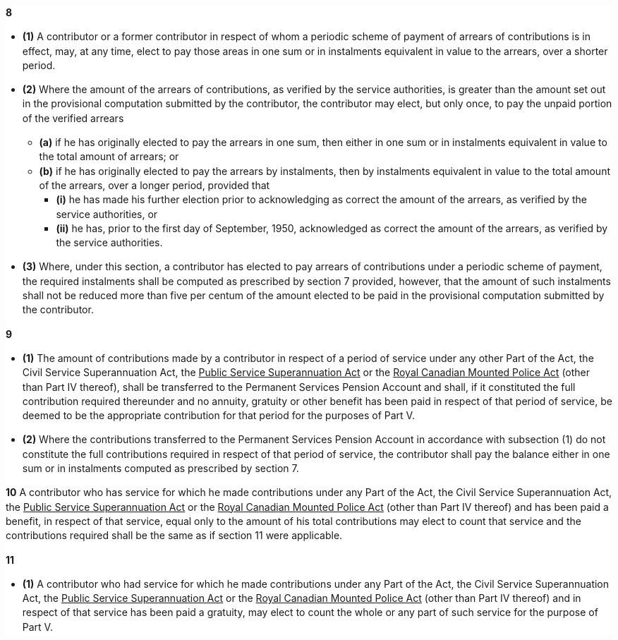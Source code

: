 

**8** 

- **(1)** A contributor or a former contributor in respect of whom a periodic scheme of payment of arrears of contributions is in effect, may, at any time, elect to pay those areas in one sum or in instalments equivalent in value to the arrears, over a shorter period.

- **(2)** Where the amount of the arrears of contributions, as verified by the service authorities, is greater than the amount set out in the provisional computation submitted by the contributor, the contributor may elect, but only once, to pay the unpaid portion of the verified arrears
	- **(a)** if he has originally elected to pay the arrears in one sum, then either in one sum or in instalments equivalent in value to the total amount of arrears; or
	- **(b)** if he has originally elected to pay the arrears by instalments, then by instalments equivalent in value to the total amount of the arrears, over a longer period, provided that
		- **(i)** he has made his further election prior to acknowledging as correct the amount of the arrears, as verified by the service authorities, or
		- **(ii)** he has, prior to the first day of September, 1950, acknowledged as correct the amount of the arrears, as verified by the service authorities.

- **(3)** Where, under this section, a contributor has elected to pay arrears of contributions under a periodic scheme of payment, the required instalments shall be computed as prescribed by section 7 provided, however, that the amount of such instalments shall not be reduced more than five per centum of the amount elected to be paid in the provisional computation submitted by the contributor.



**9** 

- **(1)** The amount of contributions made by a contributor in respect of a period of service under any other Part of the Act, the Civil Service Superannuation Act, the [Public Service Superannuation Act](/en/Acts/Revised%20Statutes%20of%20Canada/P/P-36.md) or the [Royal Canadian Mounted Police Act](/en/Acts/Revised%20Statutes%20of%20Canada/R/R-10.md) (other than Part IV thereof), shall be transferred to the Permanent Services Pension Account and shall, if it constituted the full contribution required thereunder and no annuity, gratuity or other benefit has been paid in respect of that period of service, be deemed to be the appropriate contribution for that period for the purposes of Part V.

- **(2)** Where the contributions transferred to the Permanent Services Pension Account in accordance with subsection (1) do not constitute the full contributions required in respect of that period of service, the contributor shall pay the balance either in one sum or in instalments computed as prescribed by section 7.



**10** A contributor who has service for which he made contributions under any Part of the Act, the Civil Service Superannuation Act, the [Public Service Superannuation Act](/en/Acts/Revised%20Statutes%20of%20Canada/P/P-36.md) or the [Royal Canadian Mounted Police Act](/en/Acts/Revised%20Statutes%20of%20Canada/R/R-10.md) (other than Part IV thereof) and has been paid a benefit, in respect of that service, equal only to the amount of his total contributions may elect to count that service and the contributions required shall be the same as if section 11 were applicable.



**11** 

- **(1)** A contributor who had service for which he made contributions under any Part of the Act, the Civil Service Superannuation Act, the [Public Service Superannuation Act](/en/Acts/Revised%20Statutes%20of%20Canada/P/P-36.md) or the [Royal Canadian Mounted Police Act](/en/Acts/Revised%20Statutes%20of%20Canada/R/R-10.md) (other than Part IV thereof) and in respect of that service has been paid a gratuity, may elect to count the whole or any part of such service for the purpose of Part V.
